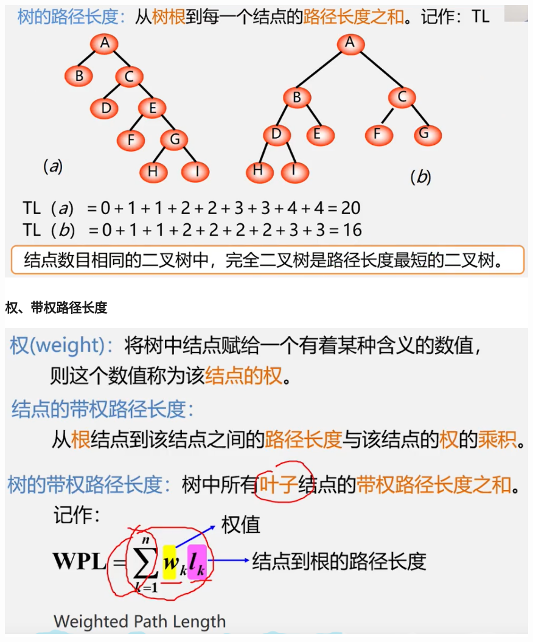 ![image-20210427152802896](markdownImg/DataStructure&Algorithm/image-20210427152802896.png)

## 权、带权路径长度

![image-20210427153406436](markdownImg/DataStructure&Algorithm/image-20210427153406436.png)
